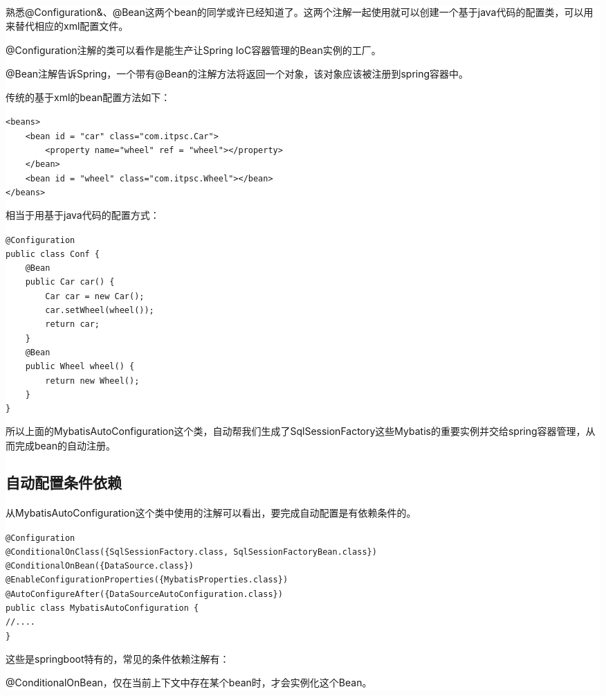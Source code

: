 熟悉@Configuration&、@Bean这两个bean的同学或许已经知道了。这两个注解一起使用就可以创建一个基于java代码的配置类，可以用来替代相应的xml配置文件。

@Configuration注解的类可以看作是能生产让Spring IoC容器管理的Bean实例的工厂。

@Bean注解告诉Spring，一个带有@Bean的注解方法将返回一个对象，该对象应该被注册到spring容器中。

 传统的基于xml的bean配置方法如下：

```
<beans>  
    <bean id = "car" class="com.itpsc.Car">  
        <property name="wheel" ref = "wheel"></property>  
    </bean>  
    <bean id = "wheel" class="com.itpsc.Wheel"></bean>  
</beans>
```

相当于用基于java代码的配置方式：

```
@Configuration  
public class Conf {  
    @Bean  
    public Car car() {  
        Car car = new Car();  
        car.setWheel(wheel());  
        return car;  
    }  
    @Bean   
    public Wheel wheel() {  
        return new Wheel();  
    }  
}
```

所以上面的MybatisAutoConfiguration这个类，自动帮我们生成了SqlSessionFactory这些Mybatis的重要实例并交给spring容器管理，从而完成bean的自动注册。

## **自动配置条件依赖**

从MybatisAutoConfiguration这个类中使用的注解可以看出，要完成自动配置是有依赖条件的。

```
@Configuration
@ConditionalOnClass({SqlSessionFactory.class, SqlSessionFactoryBean.class})
@ConditionalOnBean({DataSource.class})
@EnableConfigurationProperties({MybatisProperties.class})
@AutoConfigureAfter({DataSourceAutoConfiguration.class})
public class MybatisAutoConfiguration {
//....
}
```

这些是springboot特有的，常见的条件依赖注解有：

@ConditionalOnBean，仅在当前上下文中存在某个bean时，才会实例化这个Bean。

